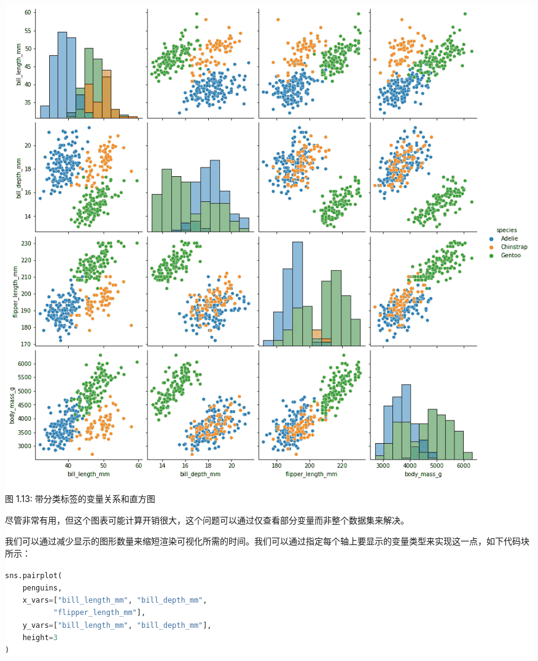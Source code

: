 ![图 1.13: 带分类标签的变量关系和直方图](img/B19026_01_13.jpg)

图 1.13: 带分类标签的变量关系和直方图

尽管非常有用，但这个图表可能计算开销很大，这个问题可以通过仅查看部分变量而非整个数据集来解决。

我们可以通过减少显示的图形数量来缩短渲染可视化所需的时间。我们可以通过指定每个轴上要显示的变量类型来实现这一点，如下代码块所示：

```py
sns.pairplot(
    penguins,
    x_vars=["bill_length_mm", "bill_depth_mm", 
           "flipper_length_mm"],
    y_vars=["bill_length_mm", "bill_depth_mm"],
    height=3
)
```
